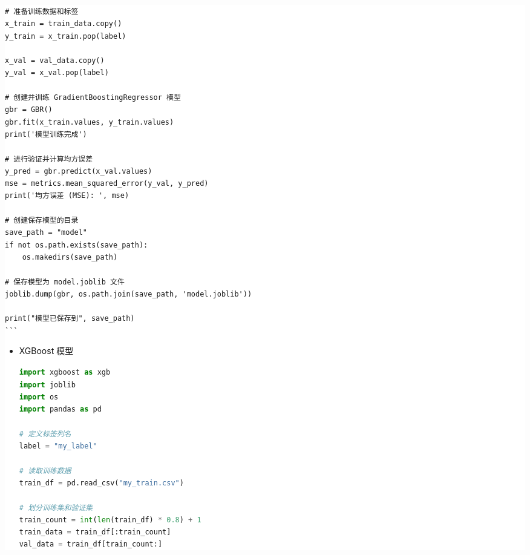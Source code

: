     # 准备训练数据和标签
    x_train = train_data.copy()
    y_train = x_train.pop(label)

    x_val = val_data.copy()
    y_val = x_val.pop(label)

    # 创建并训练 GradientBoostingRegressor 模型
    gbr = GBR()
    gbr.fit(x_train.values, y_train.values)
    print('模型训练完成')

    # 进行验证并计算均方误差
    y_pred = gbr.predict(x_val.values)
    mse = metrics.mean_squared_error(y_val, y_pred)
    print('均方误差 (MSE): ', mse)

    # 创建保存模型的目录
    save_path = "model"
    if not os.path.exists(save_path):
        os.makedirs(save_path)

    # 保存模型为 model.joblib 文件
    joblib.dump(gbr, os.path.join(save_path, 'model.joblib'))

    print("模型已保存到", save_path)
    ```

- XGBoost 模型

    ```python
    import xgboost as xgb
    import joblib
    import os
    import pandas as pd

    # 定义标签列名
    label = "my_label"

    # 读取训练数据
    train_df = pd.read_csv("my_train.csv")

    # 划分训练集和验证集
    train_count = int(len(train_df) * 0.8) + 1
    train_data = train_df[:train_count]
    val_data = train_df[train_count:]
